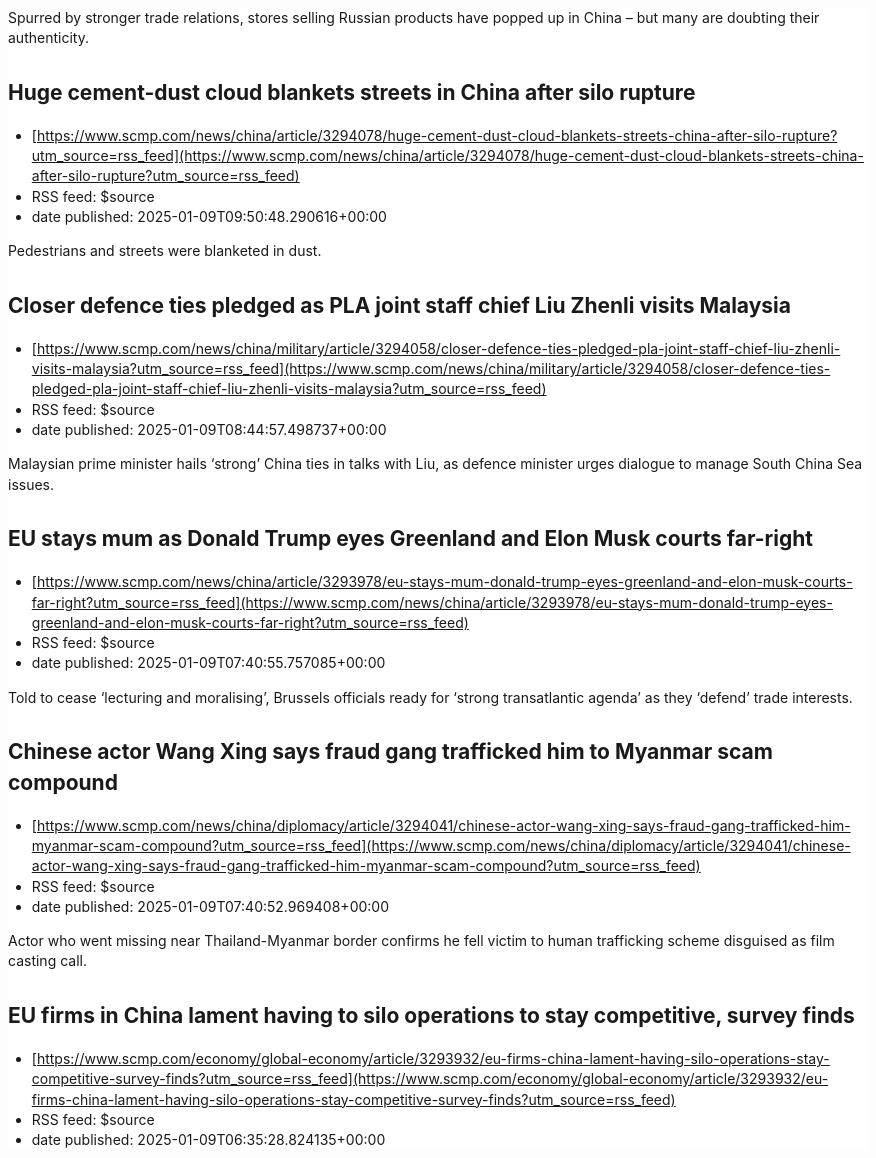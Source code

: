 Spurred by stronger trade relations, stores selling Russian products have popped up in China – but many are doubting their authenticity.

## Huge cement-dust cloud blankets streets in China after silo rupture
 - [https://www.scmp.com/news/china/article/3294078/huge-cement-dust-cloud-blankets-streets-china-after-silo-rupture?utm_source=rss_feed](https://www.scmp.com/news/china/article/3294078/huge-cement-dust-cloud-blankets-streets-china-after-silo-rupture?utm_source=rss_feed)
 - RSS feed: $source
 - date published: 2025-01-09T09:50:48.290616+00:00

Pedestrians and streets were blanketed in dust.

## Closer defence ties pledged as PLA joint staff chief Liu Zhenli visits Malaysia
 - [https://www.scmp.com/news/china/military/article/3294058/closer-defence-ties-pledged-pla-joint-staff-chief-liu-zhenli-visits-malaysia?utm_source=rss_feed](https://www.scmp.com/news/china/military/article/3294058/closer-defence-ties-pledged-pla-joint-staff-chief-liu-zhenli-visits-malaysia?utm_source=rss_feed)
 - RSS feed: $source
 - date published: 2025-01-09T08:44:57.498737+00:00

Malaysian prime minister hails ‘strong’ China ties in talks with Liu, as defence minister urges dialogue to manage South China Sea issues.

## EU stays mum as Donald Trump eyes Greenland and Elon Musk courts far-right
 - [https://www.scmp.com/news/china/article/3293978/eu-stays-mum-donald-trump-eyes-greenland-and-elon-musk-courts-far-right?utm_source=rss_feed](https://www.scmp.com/news/china/article/3293978/eu-stays-mum-donald-trump-eyes-greenland-and-elon-musk-courts-far-right?utm_source=rss_feed)
 - RSS feed: $source
 - date published: 2025-01-09T07:40:55.757085+00:00

Told to cease ‘lecturing and moralising’, Brussels officials ready for ‘strong transatlantic agenda’ as they ‘defend’ trade interests.

## Chinese actor Wang Xing says fraud gang trafficked him to Myanmar scam compound
 - [https://www.scmp.com/news/china/diplomacy/article/3294041/chinese-actor-wang-xing-says-fraud-gang-trafficked-him-myanmar-scam-compound?utm_source=rss_feed](https://www.scmp.com/news/china/diplomacy/article/3294041/chinese-actor-wang-xing-says-fraud-gang-trafficked-him-myanmar-scam-compound?utm_source=rss_feed)
 - RSS feed: $source
 - date published: 2025-01-09T07:40:52.969408+00:00

Actor who went missing near Thailand-Myanmar border confirms he fell victim to human trafficking scheme disguised as film casting call.

## EU firms in China lament having to silo operations to stay competitive, survey finds
 - [https://www.scmp.com/economy/global-economy/article/3293932/eu-firms-china-lament-having-silo-operations-stay-competitive-survey-finds?utm_source=rss_feed](https://www.scmp.com/economy/global-economy/article/3293932/eu-firms-china-lament-having-silo-operations-stay-competitive-survey-finds?utm_source=rss_feed)
 - RSS feed: $source
 - date published: 2025-01-09T06:35:28.824135+00:00
